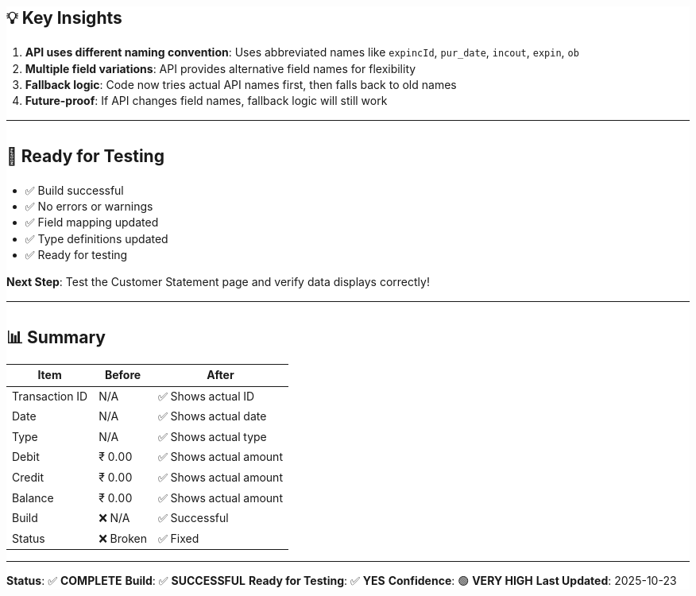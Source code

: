 ## 💡 Key Insights

1. **API uses different naming convention**: Uses abbreviated names like `expincId`, `pur_date`, `incout`, `expin`, `ob`
2. **Multiple field variations**: API provides alternative field names for flexibility
3. **Fallback logic**: Code now tries actual API names first, then falls back to old names
4. **Future-proof**: If API changes field names, fallback logic will still work

---

## 🚀 Ready for Testing

- ✅ Build successful
- ✅ No errors or warnings
- ✅ Field mapping updated
- ✅ Type definitions updated
- ✅ Ready for testing

**Next Step**: Test the Customer Statement page and verify data displays correctly!

---

## 📊 Summary

| Item | Before | After |
|------|--------|-------|
| Transaction ID | N/A | ✅ Shows actual ID |
| Date | N/A | ✅ Shows actual date |
| Type | N/A | ✅ Shows actual type |
| Debit | ₹ 0.00 | ✅ Shows actual amount |
| Credit | ₹ 0.00 | ✅ Shows actual amount |
| Balance | ₹ 0.00 | ✅ Shows actual amount |
| Build | ❌ N/A | ✅ Successful |
| Status | ❌ Broken | ✅ Fixed |

---

**Status**: ✅ **COMPLETE**
**Build**: ✅ **SUCCESSFUL**
**Ready for Testing**: ✅ **YES**
**Confidence**: 🟢 **VERY HIGH**
**Last Updated**: 2025-10-23

